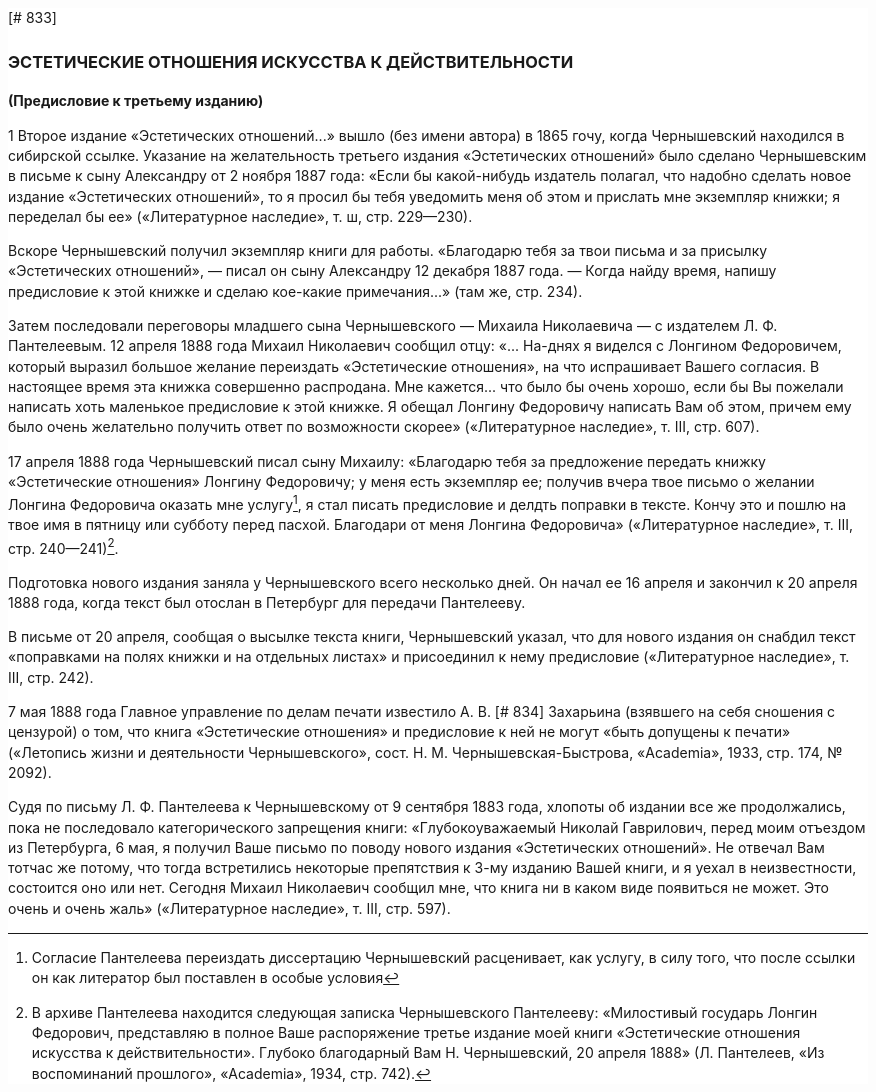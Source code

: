 [^2]: Ср. «Очерки гоголевского периода русской литературы» (Собр. соч., г. III. Гослитиздат, 1947, стр. 245). «... и теперь для русской публики самый живой и важный интерес имеют еще вопросы, которые в других странах давно уже считаются или отвлеченными, или мелкими, например, хотя бы литературные вопросы, за которыми все мы следим с таким живым интересом и которые у других народов не имеют силы возбуждать такого напряженного участия».
    Герцен в «Былом и думах» писал еще яснее: «Литературные вопросы за невозможностью политических становятся вопросами жизни».

[^3]: Перифраз отрывка из предисловия Фейербаха к собранию сочинений (1845).

[^4]: См. Гегель, «Лекции по эстетике», книга первая, Сочинення, т. XII, Соцэкгиз, 1938, стр. 146—156, «Неудовлетворительность прекрасного в природе».

[^5]: Ср. со статьей Чернышевского «О поэзии». Сочинение Аристотеля»: «Мысль, что «искусство состоит в подражении» живой действительности и преимущественно воспроизводит человеческую жизнь, беспрекословно считалась справедливою в древней Греции. Платон и Аристотель од» каково полагали ее в основание своих эстетических понятий; они до того были уверены, как и все их современники, в неоспоримой истине этого начала, что везде высказывают его как аксиому, не думая доказывать его».

[# 833]

### ЭСТЕТИЧЕСКИЕ ОТНОШЕНИЯ ИСКУССТВА К ДЕЙСТВИТЕЛЬНОСТИ

**(Предисловие к третьему изданию)**

1 Второе издание «Эстетических отношений...» вышло (без имени автора) в 1865 гочу, когда Чернышевский находился в сибирской ссылке. Указание на желательность третьего издания «Эстетических отношений» было сделано Чернышевским в письме к сыну Александру от 2 ноября 1887 года: «Если бы какой-нибудь издатель полагал, что надобно сделать новое издание «Эстетических отношений», то я просил бы тебя уведомить меня об этом и прислать мне экземпляр книжки; я переделал бы ее» («Литературное наследие», т. ш, стр. 229—230).

Вскоре Чернышевский получил экземпляр книги для работы. «Благодарю тебя за твои письма и за присылку «Эстетических отношений», — писал он сыну Александру 12 декабря 1887 года. — Когда найду время, напишу предисловие к этой книжке и сделаю кое-какие примечания...» (там же, стр. 234).

Затем последовали переговоры младшего сына Чернышевского — Михаила Николаевича — с издателем Л. Ф. Пантелеевым. 12 апреля 1888 года Михаил Николаевич сообщил отцу: «... Ha-днях я виделся с Лонгином Федоровичем, который выразил большое желание переиздать «Эстетические отношения», на что испрашивает Вашего согласия. В настоящее время эта книжка совершенно распродана. Мне кажется... что было бы очень хорошо, если бы Вы пожелали написать хоть маленькое предисловие к этой книжке. Я обещал Лонгину Федоровичу написать Вам об этом, причем ему было очень желательно получить ответ по возможности скорее» («Литературное наследие», т. III, стр. 607).

17 апреля 1888 года Чернышевский писал сыну Михаилу: «Благодарю тебя за предложение передать книжку «Эстетические отношения» Лонгину Федоровичу; у меня есть экземпляр ее; получив вчера твое письмо о желании Лонгина Федоровича оказать мне услугу[^834_1], я стал писать предисловие и делдть поправки в тексте. Кончу это и пошлю на твое имя в пятницу или субботу перед пасхой. Благодари от меня Лонгина Федоровича» («Литературное наследие», т. III, стр. 240—241)[^834_2].

[^834_1]: Согласие Пантелеева переиздать диссертацию Чернышевский расценивает, как услугу, в силу того, что после ссылки он как литератор был поставлен в особые условия

[^834_2]: В архиве Пантелеева находится следующая записка Чернышевского Пантелееву: «Милостивый государь Лонгин Федорович, представляю в полное Ваше распоряжение третье издание моей книги «Эстетические отношения искусства к действительности». Глубоко благодарный Вам Н. Чернышевский, 20 апреля 1888» (Л. Пантелеев, «Из воспоминаний прошлого», «Academia», 1934, стр. 742).

Подготовка нового издания заняла у Чернышевского всего несколько дней. Он начал ее 16 апреля и закончил к 20 апреля 1888 года, когда текст был отослан в Петербург для передачи Пантелееву.

В письме от 20 апреля, сообщая о высылке текста книги, Чернышевский указал, что для нового издания он снабдил текст «поправками на полях книжки и на отдельных листах» и присоединил к нему предисловие («Литературное наследие», т. III, стр. 242).

7 мая 1888 года Главное управление по делам печати известило А. В. [# 834] Захарьина (взявшего на себя сношения с цензурой) о том, что книга «Эстетические отношения» и предисловие к ней не могут «быть допущены к печати» («Летопись жизни и деятельности Чернышевского», сост. Η. М. Чернышевская-Быстрова, «Academia», 1933, стр. 174, № 2092).

Судя по письму Л. Ф. Пантелеева к Чернышевскому от 9 сентября 1883 года, хлопоты об издании все же продолжались, пока не последовало категорического запрещения книги: «Глубокоуважаемый Николай Гаврилович, перед моим отъездом из Петербурга, 6 мая, я получил Ваше письмо по поводу нового издания «Эстетических отношений». Не отвечал Вам тотчас же потому, что тогда встретились некоторые препятствия к 3-му изданию Вашей книги, и я уехал в неизвестности, состоится оно или нет. Сегодня Михаил Николаевич сообщил мне, что книга ни в каком виде появиться не может. Это очень и очень жаль» («Литературное наследие», т. III, стр. 597).


[^1]: Среди работ Чернышевского по эстетике центральное место занимает его знаменитая диссертация.
[^818_1]: См. запись в дневнике 7 сентября 1848 года — Н. Г. Чернышевский, Полн. собр. соч., т. I, Гос. издательство художественной литературы, М. 1939, стр. 108.
[^818_2]: Имеется в виду цикл популярных статей по вопросам эстетики, который Чернышевский намеревался напечатать в «Отечественных записках». Сохранились лишь две статьи из этого цикла (см. 127, 159 стр. наст. тома).
[^819]: Это не совсем точно: Чернышевский приводит в диссертации большую цитату, представляющую перевод нескольких страниц из «Эстетики» Фр. Фишера, а также две выписки из «Эстетики» Гегеля.
[^820_1]: В статье «Критический взгляд...» (см. стр. 158 наст, тома) Чернышевский, говоря о «реформе в эстетике», указывает, что теоретические источники его исследования «можно отыскать не далее, как, например, в «Отечественных записках».
[^822_1]: См. письмо отцу 13 января 1859 г.: «Вчера узнал я неожиданную новость о деле, про которое забыл думать, но которое, вероятно, интереснее для Вас, Вот уже четыре года, как я держал экзамен на магистра. По окончании всех формальностей решение университетского совета было, как обыкновенно, представлено на утверждение министру народного просвещения. Министром в то время был Норов, который не мог слышать моего имени, — почему? бог его знает, я никогда его в глаза не видел, но были у меня доброприятели, которые потрудились над этим. Отвергнуть представление университета он не решился, потому что это было бы нарушением обычных правил, но положил бумаги под сукно. Университетские очень обиделись и года два приставали ко мне, чтобы я подал в университет вопрос о моем магистерстве, — тогда университет имел бы формальное основание вести дело. Я отвечал, что мне в этом нет надобности, что если они обижены, то могут поступать как угодно, а что я даже рад... потому что, слава богу, имею некоторую репутацию, не нуждающуюся в министерских утверждениях, а это дело придавало ей больше эффекта. Наконец, сменился Норов. Университетские опять приставали ко мне, чтобы я дал им нужную бумагу. Я опять сказал, что не имею в том надобности. Наконец, вчера, не знаю как, получается утверждение министра. Я улыбнулся…» («Литературное наследие», т. II, стр. 281).
[^824_1]: Тургенев имел в виду рецензию самого Чернышевского на «Эстетические отношения искусства к действительности», подписанную буквами Н. П—ъ (см. 93 стр. наст. тома). Тургенев полагал, что рецензия эта написана Пыпиным.
[^826_1]: Рукопись «Добавление к § 1-му главы IV. С какой стороны подходил Н. Г. Чернышевский к критике кантианства?» была послана Лениным А. И. Елизаровой во второй половине марта 1909 года, когда книга («Материализм и эмпириокритицизм») была уже в печати. «Посылаю добавление,— писал Ленин А. И. Елизаровой 23 или 24 марта (н. ст.) 1909 года.— Задерживать из-за него не стоит. Но если время есть, пусти в самом конце книги, после заключения, особым шрифтом, петитом, например. Я считаю крайне важным противопоставить махистам Чернышевского» (Соч., т. XIV, изд. 4-е, стр. 357).
[^2]: Строки эти явно намекают на невозможность говорить о многочисленных фактах, т. е. прямо апеллировать к материализму, назвать имя Фейербаха и т. п.
[^3]: ...если еще стоит говорить об эстетике... — слова эти вовсе не являются отрицанием эстетики, а лишь скрытым указанием на печальную необходимость формально оставаться в узких пределах данного круга проблем, ибо общефилософские вопросы цензурно были запретны.
[^4]: Это — цитата, вернее пересказ отрывка из I тома (стр. 53) «Эстетики или науки о прекрасном» Фр. Фишера («Aesthetik oder Wissenschaft des Schönen», Reitlingen und Leipzig. Carl Mäckens Verlag. 1846—1858. 6 томов).
[^5]: Ср. Fischer, «Aesthetik oder Wissenschaft des Schönen», т. I, Erster Teii, die Metaphisik des Schönen, §13, стр. 50 и 54.
[^6]: Ср. Fischer, «Aesthetik oder Wissenschaft des Schönen», т. I, § 51, стр. 141.
[^7]: Ср. Fischer, «Aesthetik oder Wissenschaft des Schönen», т. I, § 74, стр. 189.
[^8]: Ср. Fischer, «Aesthetik oder Wissenschaft des Schönen», т. I, § 44, стр. 129.
[^9]: Из баллады В. А. Жуковского «Алина и Альсим» (1814. Из Монкрифа).	.
[^10]: Fischer, «Aesthetik oder Wissenschaft des Schönen», т. II. Zweiter Abschnitt. Die subjective Existenz des Schönen oder die Phantasie. A Die Phantasie überhaupt, a. Die allgemeine Phantasie, § 79, стр. 299 и сл. См. также: Гегель, том XII, «Лекции по эстетике», книга I, Соцэкгиз, 1938 («Идея прекрасного в искусстве». Вторая глава «Прекрасное в природе», стр. 119 и сл.).
[^11]: Ср. Fischer, «Aesthetik oder Wissenschaft des Schonen», т. I, § 83, стр. 218, а также τ.Ι, § 82, zweiter Abschnitt, das Schone im Widerstreit seiner Momente, стр. 214—218, и т. I, § 147, В. Das Komische, стр. 334. Подробнее см. в статье Чернышевского «Возвышенное и комическое», стр. 159 настоящего тома.
[^12]: Kant, «Kritik der Urtheilskraft», § 25—26 (SS. 96—101).
[^13]: Fischer, «Aesthetik oder Wissenschaft des Schonen», т. I, Das Erhabene des Subject — Object oder das Tragische, стр. 279—320.
[^14]: Fischer, «Aesthetik oder Wissenschaft des Schonen», т. I, Das Tragische ais Gesetz des Universums, § 130, стр. 301—320.
[^15]: Ср. Г. В. Плеханов, «Эстетическая теория Чернышевского» (Соч., т. VI, стр. 271—276) и А. В. Луначарский, «Н. Г. Чернышевский» (Гиз, 1928, стр. 39—44).
[^16]: Во введении к своим «Итальянским исследованиям» («Italieniche For-schungen», 1826—1831) Румор писал: «Знаменитая натурщица Виттория была прекраснее всех художественных произведений Рима, и красота ее осталась недосягаемой для всех подражающих художников».
[^17]: Ср.: «Человек прекрасен только в одну минуту своей жизни, и в эту минуту предмет бывает именно тем, что он есть во всей вечности» (Шеллинг, «Rede uber das Verhaltnis der Bildenkunst zur Natur», 1843, § 20).
[^18]: Fischer, «Aesthetik oder Wissenschaft des Schonen», т. I, § 54, стр. 147.
[^19]: См. Гете, «Годы учения Вильгельма Мейстера», Гослитиздат, Собр. соч., Т. VII, 1935.
[^20]: «Дон Жуан»— опера Моцарта.
[^21]: Гете познакомился с И. Г. Мерком в Дармштадте в 1772 году. Многие черты Мерка запечатлены в образе Мефистофеля. («Мерк и я, мы были всегда вместе, как Фауст и Мефистофель...» — «Разговоры Гете, собранные Эккерманом», изд. А. С. Суворина, Спб. 1905, часть 2-я, беседа 27 марта 1831 года).
[^22]: То есть из «Эстетики» Гегеля.
[^23]: Не вполне точная и неполная цитата из «Лекций по эстетике» Гегеля (см. Гегель, Сочинения, т. XII, Соцэкгиз, 1938, стр. 45).
[^24]: Здесь Чернышевский также приводит сокращенную и не вполне точную цитату из «Введения» к «Лекциям по эстетике» Гегеля (см. Сочинения, т. XII, стр. 46—47).
[^25]: То есть связано с учением Гегеля о диалектике и с материалистической философией Фейербаха.
[^26]: См. прим. 5 к статье «О поэзии. Сочинение Аристотеля».
[^27]: В своем последнем годичном обозрении русской литературы Белинский, опровергая теорию «искусства для искусства», стремился показать, что искусство никогда не ограничивалось элементом прекрасного. Диссертация Чернышевского является дальнейшим развитием этих взглядов Белинского на искусство (см. Г. В. Плеханов, Собр. соч., т. VI, «Эстетическая теория Чернышевского», стр. 251).
[^28]: Здесь Чернышевский имеет в виду издание Дитриха—Августа Таппе: «Сокращение Российской истории Η. М. Карамзина, в пользу юношества и учащихся российскому языку, с знаками ударения и с толкованием труднейших слов и речений на немецком и французских языках и с ссылкою на грамматические правила», 2. части, СПБ. 1819.
[^2]: Энгельс писал: «Не трудно понять, как велико было действие гегелевской системы в философски окрашенной атмосфере Германии, Это было торжественное шествие, длившееся целые десятилетия и далеко не прекратившееся со смертью Гегеля. Напротив, именно в промежуток с 1830 до 1840 года достигло апогея исключительное господство «гегельянщины», заразившей даже своих противников... Но эта победа по всей линии была лишь прологом междуусобной войны» (Ф. Энгельс, «Людвиг Фейербах», Соцэкгиз, 1931, стр 41).
[^3]: *...нашими публицистами* — то есть Белинским, Герценом.
[^4]: Анонимное сочинение Фейербаха, конфискованное тотчас же по выходе в свет.
[^5]: Ср.: «В конце тридцатых годов разделение в его (Гегеля. — Н. Б.) школе становилось все более и более заметным. В борьбе с правоверными пиэтистами и феодальными реакционерами так называемые молодые гегельянцы— левое крыло — отказывались мало помалу от того философски пренебрежительного отношения к жгучим вопросам дня, ради которого правительство терпело их учение и даже покровительствовало ему... Но политика тогда была слишком щекотливой областью, поэтому главная борьба велась против религии. Впрочем, в то время, особенно в 1840 году, борьба против религии косвенно была и политической борьбою. Первый толчок дала книга Штрауса «Жизнь Иисуса», вышедшая в 1835 году» (Энгельс, «Людвиг Фейербах», Соцэкгнз, 1931, стр. 41—42).
[^6]: *Экзегетика* —объяснение и толкование библейских текстов; шире — толкование текстов вообще.
[^7]: Имеется в виду февральская революция 1848 года во Франции, распространившаяся затем почти на все страны Западной Европы. Вслед за революцией в Париже в марте 1848 года вспыхнула революция в Берлине и Вене. Революционное брожение отразилось также в Италии и в Англии.
[^8]: Ср.: «Практические потребности борьбы против положительной религии привели многих из самых решительных молодых гегельянцев к англофранцузскому материализму. А это поставило их в противоречие с их школьною системой. В этом противоречии и путались на разные лады молодые гегельянцы» (Энгельс, «Людвиг Фейербах», Соцэкгиз, 1931, стр. 42—43).
[^9]: «Сущность религии» вышла в свет в 1845 году.
[^10]: Эти признания Чернышевского грешат неточностями. По записям «Дневника» Чернышевского можно установить, что окончательный разрыв с идеализмом Гегеля произошел у него в 1849 году («Литературное наследие», т. I, стр. 380) Вторая неточность касается Фейербаха, с «Сущностью христианства» которого Чернышевский впервые познакомился через А. В Ханыкова лишь в марте 1849 года («Литературное наследие», т. I, стр. 395, см. также стр 498 и 430).
[^11]: *Житейская надобность* — магистерские экзамены. Подробнее см. в вашей вступительной заметке к примечаниям настоящего тома.
[^12]: См. пометки - проф. А. Н. Никитенко на полях рукописи «Эстетические отношения», приводимые в текстологических комменгариях настоящего тома.
[^13]: Хотя Фейербах называл себя коммунистом, но его «коммунизм» покоился лишь на признании общности всех людей как представителей рода «человека». Революции 1848 года Фейербах не понял и не принимал в вей активного участия.
[^14]: *Экзегетический трактат* — имеется в виду «Критика евангельской истории синоптиков в Иоанне» Бруно Бауэра (1842).
[^15]: См. статью Чернышевского «Антропологический принцип в философии» (1860).
[^16]: Анализу этого замечательного, по определению Ленина, рассуждения Чернышевского посвящено «Добавление к § 1, гл. IV «Материализма и эмпи[# 836]риокритицизма» Ленина, где Ленин показывает, «С какой стороны подходил Н. Г. Чернышевский к критике кантианства».
[^17]: Фейербах, «Grundsatze der Philosophic der Zukunft» («Основоположения философии будущего», 1843, § 43).
[^1]: Осенью 1854 года у Чернышевского возник замысел дать наряду с диссертацией «Эстетические отношения искусства к действительности» цикл популярно написанных журнальных статей по эстетике, которые разъяснили бы основы его эстетической теории. Очевидно, академическая форма, в которую Чернышевский поневоле должен был облечь свою диссертацию, не удовлетворяла его, и он хотел через журнал «Отечественные записки» сделать свое эстетическое учение достоянием более широкого круга читателей. Отказ редактора «Отечественных записок» А. А. Краевского напечатать первую статью из задуманного цикла заставил Чернышевского оставить начатую работу.
[^1]: Во второй половине июня 1853 года Чернышевский начал переговоры с редактором «Отечественных записок» А. А. Краевским и своем сотрудничестве в журнале. 29 июня он сообщил отцу: «Кажется, что у меня устроятся дела с «Отечественными записками» («Литературное наследие*» т. II, Письма, Госиздат, 1928, стр. 189).
[^2]: Per anticipationem (лат.) — предваряя.
[^3]: Имеется в виду «Опыт областного великорусского словаря», изданный 2-м отделением Академии наук под ред. А. X. Востокова, СгТб. 1852.
[^2]: *«Автор разбора сочинений Пушкина»* — то есть В. Г. Белинский.
[^3]: А. Котляревский, «Крымские цыгане», Спб. 1853, см. рецензию на эту книгу в «Современнике», 1854, № 1, стр. 29—32.
[^4]: Мулла Нур и Аммалат-Бек — герои произведений А. Бестужева-Марли некого.
[^5]: «Чернец» — поэма И. И. Козлова (1825), имевшая большой успех у читателей и выдержавшая за короткое время три издания.
[^6]: «Полинька Сакс» — повесть А. В. Дружинина, напечатанная впервые в «Современнике» в 1846 году.
[^7]: Рецензия на повесть «Огненный змий» в «Современнике» не появилась.
[^8]: Пародийное использование стихотворения Г. Державина «Ласточка» («О домовитая ласточка»...)
[^9]: Debats — «Journal des Debats» — парижская ежегодная газета консервативного направления.
[^1]: Как и предыдущая статья («Роман и повести М. Авдеева»), рецензия Чернышевского на «Три поры жизни» была использована «Отечественными записками» в полемике с «Современником». Подробнее об этом см. в статье Чернышевского «Об искренности в критике».
[^2]: «Семейство Холмских» — популярный в 30—40 годах роман Д. Н. Бегичева.
[^3]: «Уэйерли» («Веверлей») — роман Вальтер-Скотта.
[^1]: Статья о комедии «Бедность не порок» направлена главным образом против А. Григорьева. В противовес А. Григорьеву Чернышевский осуждает комедию за «приторное прикрашивание того, что не может и не должно быть прикрашиваемо»
[^2]: Комедия Островского «Свои люди — сочтемся» полностью была напечатана в журнале «Москвитянин», 1850, № 6. В том же году она вышла отдельным изданием. Появление этой комедии, называвшейся тогда «Банкрот», по словам А. Григорьева, «как событие слишком яркое, выдвигавшееся далеко из ряда обычных, наделало много шуму».
[^3]: В. Ф. Одоевский в одном из своих писем писал следующее: «Если это не минутная вспышка, не гриб, выдавившийся сам собою из земли, про-соченной всякою гнилью, то этот человек (т. е. Островский. — Н. Б.) есть талант огромный. Я считаю на Руси три комедии: «Недоросль», «Горе от ума», «Ревизор». На «Банкроте» я поставил нумер четвертый» («Русский архив», 1879, № 4, стр. 525).
[^4]: Напечатана в журнале «Москвитянин», 1852, № 4.
[^5]: Комедия «Не в свои сани не садись» была напечатана в «Москвитянине», 1853, № 5. Она проникнута славянофильскими настроениями. На ней более всего сказалось влияние кружка «молодого» «Москвитянина», к которому некоторое время примыкал Островский. Мнение о том, что комедия эта по своим художественным достоинствам ниже первой комедии Островского, с наибольшей полнотой выражено в рецензии «Современника» (1854, № 2). См. об этом в статье Чернышевского «Об искренност· в критике».
[^6]: Имеется в виду А. Григорьев.
[^7]: Отрывок из стихотворения «Искусство и правда» (в подлинной рукописи «Рашель и правда») — элегия-ода-сатира Аполлона Григорьева. Стихотворение это, написанное по случаю представления комедии «Бедность не порок», напечатано было в «Москвитянине», 1854, № 4, отд. VIII, стр. 76— 82 (см. «Стихотворения Аполлона Григорьева», собрал и примечаниями снабдил Александр Блок, изд-во К. Ф. Некрасова, М. 1916, стр. 153—160, и примечания на стр. 555—557). В этом большом стихотворении восторженно говорилось о «новом слове» Островского и резко осуждалась французская актриса Элиза Рашель (1820—1858), гастролировавшая в это время в Москве и в Петербурге. Стихотворение породило ряд резких эпиграмм Н. Щербины и М. Дмитриева (см., напр., Н. Щербина «Альбом ипохондрика», «Прибой», 1929, стр. 49—50) и вызвало острую полемику против А. Григорьева. В комментариях к «Искусству и правде» Александр Блок высказывает мнение, что «сам А. А. Григорьев впоследствии несколько стеснялся своей «Элегии-оды-сатиры» (см. также А. Григорьев, «Воспоминания», «Academia», 1930, стр. 240).
[^8]: «Пан Халявский» (1839—1840) — роман Г. Ф. Квитки-Основь-яненко, в котором дано в сгущенно-юмористических тонах описание украинского старосветского быта. Чернышевский относился к творчеству Основьяненко совершенно отрицательно (см. его рецензию на монографию Гр. Данилевского об Основьяненко (Спб. 1856), Полн. собр. соч., Гослитиздат, 1947, т. III, стр. 432—436, и примеч. на стр. 805—806).
[^9]: В стихотворении А. Григорьева «Искусство и правда» говорится, что «Бедность не порок» Островского выше «Гамлета» и «Отелло».
[^10]: Книга С. Глинки «Очерки жизни и избранные сочинения А. П. Сумарокова», Спб. 1841, представляет собою, по определению А. Н. Пыпина, «последний отголосок панегириков XVIII века, совершенно необычных и странных в 40-е годы XIX века». Критический отзыв Белинского об этой книге см. в Поли. собр. соч., т. IV, стр. 321—325.
[^11]: Имеются в виду рецензии на «Бедную невесту» в «Библиотеке для чтения», 1852, № 4, «Письма иногороднего подписчика» (т. е. А. В. Дружинина— см. его Собр. соч., т. VI, стр. 639) в «Современнике», 1852, № 3, за подписью И. Т. (т. е. И. С. Тургенева—см. Собр. соч. изд. 1891 г., т. X, стр. 369 и сл.), в «Отечественных записках», 1852, № 4 (автор С. С. Дудышкин). См. также «В. П. Боткин и И. С. Тургенев», неизданная переписка 1851—1869, «Academia», 1930, стр. 23—25 И 28—29.
[^12]: Гремин, Звонский, Блестов — герои повести А. Бестужева-Марлинского «Испытание».
[^13]: Quel giorno vi non leggemo avante! — «В тот день мы больше не читали тал.*. (Данте, «Божественная комедия», «Ад», песнь пятая, стих 137).
[^14]: Nessun maggior dolore che ricordarsi del tempo felice nella. miseria — «Нет большего мученья, как о поре счастливой вспоминать в несчастьи» (Данте, «Божественная комедия». «Ад», песнь пятая, стихи 121—123, перевод Д. Минаева).
[^15]: Ошибка. Надо: «Москвитянин», № 4. Цитируется стихотворение А. Григорьева «Искусство и правда», отрывок из которого приведен в начале статьи (см. стр. 232 и прим. 7):
[^16]: «Литературный ералаш». Драмы из обыденной, преимущественно столичной жизни. «Раздумье артиста». Соч. Буйновидова (А. В. Дружинина) (см. «Современник», т. II, 1854, етр. 17—20).
[^17]: «Мельник, колдун, обманщик и сват» — комическая опера А. О. Абле-симова, сюжет которой был заимствован из народной жизни. На сцене была представлена в 1779 году, в Москве.
[^18]: См. «Искусство и правда». У А. Григорьева строки эти относятся к французской трагической актрисе Рашель.
[^19]: То есть «Бедность не порок» и «Не в свои сани не садись».